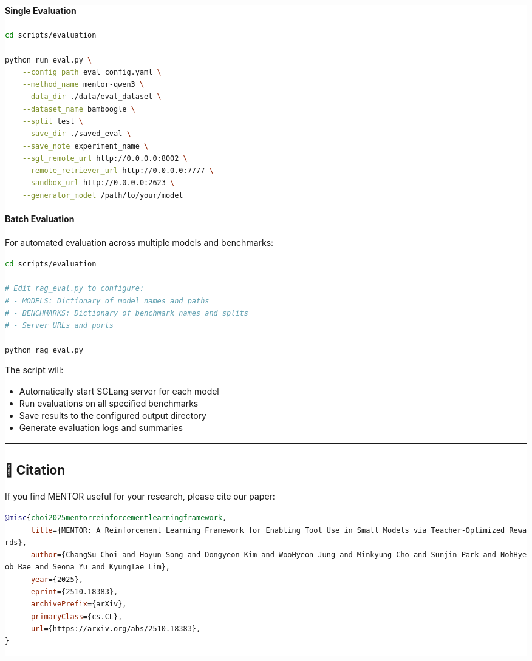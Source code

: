 #### Single Evaluation

```bash
cd scripts/evaluation

python run_eval.py \
    --config_path eval_config.yaml \
    --method_name mentor-qwen3 \
    --data_dir ./data/eval_dataset \
    --dataset_name bamboogle \
    --split test \
    --save_dir ./saved_eval \
    --save_note experiment_name \
    --sgl_remote_url http://0.0.0.0:8002 \
    --remote_retriever_url http://0.0.0.0:7777 \
    --sandbox_url http://0.0.0.0:2623 \
    --generator_model /path/to/your/model
```

#### Batch Evaluation

For automated evaluation across multiple models and benchmarks:

```bash
cd scripts/evaluation

# Edit rag_eval.py to configure:
# - MODELS: Dictionary of model names and paths
# - BENCHMARKS: Dictionary of benchmark names and splits
# - Server URLs and ports

python rag_eval.py
```

The script will:
- Automatically start SGLang server for each model
- Run evaluations on all specified benchmarks
- Save results to the configured output directory
- Generate evaluation logs and summaries

---

## 📝 Citation

If you find MENTOR useful for your research, please cite our paper:

```bibtex
@misc{choi2025mentorreinforcementlearningframework,
      title={MENTOR: A Reinforcement Learning Framework for Enabling Tool Use in Small Models via Teacher-Optimized Rewards},
      author={ChangSu Choi and Hoyun Song and Dongyeon Kim and WooHyeon Jung and Minkyung Cho and Sunjin Park and NohHyeob Bae and Seona Yu and KyungTae Lim},
      year={2025},
      eprint={2510.18383},
      archivePrefix={arXiv},
      primaryClass={cs.CL},
      url={https://arxiv.org/abs/2510.18383},
}
```

---